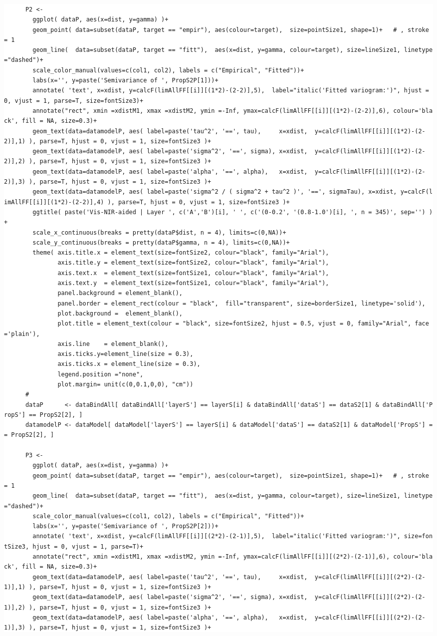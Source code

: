 
          P2 <- 
            ggplot( dataP, aes(x=dist, y=gamma) )+
            geom_point( data=subset(dataP, target == "empir"), aes(colour=target),  size=pointSize1, shape=1)+   # , stroke = 1
            geom_line(  data=subset(dataP, target == "fitt"),  aes(x=dist, y=gamma, colour=target), size=lineSize1, linetype="dashed")+
            scale_color_manual(values=c(col1, col2), labels = c("Empirical", "Fitted"))+
            labs(x='', y=paste('Semivariance of ', PropS2P[1]))+
            annotate( 'text', x=xdist, y=calcF(limAllFF[[i]][(1*2)-(2-2)],5),  label="italic('Fitted variogram:')", hjust = 0, vjust = 1, parse=T, size=fontSize3)+
            annotate("rect", xmin =xdistM1, xmax =xdistM2, ymin =-Inf, ymax=calcF(limAllFF[[i]][(1*2)-(2-2)],6), colour='black', fill = NA, size=0.3)+
            geom_text(data=datamodelP, aes( label=paste('tau^2', '==', tau),     x=xdist,  y=calcF(limAllFF[[i]][(1*2)-(2-2)],1) ), parse=T, hjust = 0, vjust = 1, size=fontSize3 )+
            geom_text(data=datamodelP, aes( label=paste('sigma^2', '==', sigma), x=xdist,  y=calcF(limAllFF[[i]][(1*2)-(2-2)],2) ), parse=T, hjust = 0, vjust = 1, size=fontSize3 )+
            geom_text(data=datamodelP, aes( label=paste('alpha', '==', alpha),   x=xdist,  y=calcF(limAllFF[[i]][(1*2)-(2-2)],3) ), parse=T, hjust = 0, vjust = 1, size=fontSize3 )+
            geom_text(data=datamodelP, aes( label=paste('sigma^2 / ( sigma^2 + tau^2 )', '==', sigmaTau), x=xdist, y=calcF(limAllFF[[i]][(1*2)-(2-2)],4) ), parse=T, hjust = 0, vjust = 1, size=fontSize3 )+
            ggtitle( paste('Vis-NIR-aided | Layer ', c('A','B')[i], ' ', c('(0-0.2', '(0.8-1.0')[i], ', n = 345)', sep='') )+
            scale_x_continuous(breaks = pretty(dataP$dist, n = 4), limits=c(0,NA))+
            scale_y_continuous(breaks = pretty(dataP$gamma, n = 4), limits=c(0,NA))+
            theme( axis.title.x = element_text(size=fontSize2, colour="black", family="Arial"),
                   axis.title.y = element_text(size=fontSize2, colour="black", family="Arial"), 
                   axis.text.x  = element_text(size=fontSize1, colour="black", family="Arial"), 
                   axis.text.y  = element_text(size=fontSize1, colour="black", family="Arial"),
                   panel.background = element_blank(),
                   panel.border = element_rect(colour = "black",  fill="transparent", size=borderSize1, linetype='solid'),
                   plot.background =  element_blank(),
                   plot.title = element_text(colour = "black", size=fontSize2, hjust = 0.5, vjust = 0, family="Arial", face='plain'),
                   axis.line    = element_blank(),
                   axis.ticks.y=element_line(size = 0.3),
                   axis.ticks.x = element_line(size = 0.3),
                   legend.position ="none",
                   plot.margin= unit(c(0,0.1,0,0), "cm"))
          #      
          dataP      <- dataBindAll[ dataBindAll['layerS'] == layerS[i] & dataBindAll['dataS'] == dataS2[1] & dataBindAll['PropS'] == PropS2[2], ]
          datamodelP <- dataModel[ dataModel['layerS'] == layerS[i] & dataModel['dataS'] == dataS2[1] & dataModel['PropS'] == PropS2[2], ]
          
          P3 <- 
            ggplot( dataP, aes(x=dist, y=gamma) )+
            geom_point( data=subset(dataP, target == "empir"), aes(colour=target),  size=pointSize1, shape=1)+   # , stroke = 1
            geom_line(  data=subset(dataP, target == "fitt"),  aes(x=dist, y=gamma, colour=target), size=lineSize1, linetype="dashed")+
            scale_color_manual(values=c(col1, col2), labels = c("Empirical", "Fitted"))+
            labs(x='', y=paste('Semivariance of ', PropS2P[2]))+
            annotate( 'text', x=xdist, y=calcF(limAllFF[[i]][(2*2)-(2-1)],5),  label="italic('Fitted variogram:')", size=fontSize3, hjust = 0, vjust = 1, parse=T)+
            annotate("rect", xmin =xdistM1, xmax =xdistM2, ymin =-Inf, ymax=calcF(limAllFF[[i]][(2*2)-(2-1)],6), colour='black', fill = NA, size=0.3)+
            geom_text(data=datamodelP, aes( label=paste('tau^2', '==', tau),     x=xdist,  y=calcF(limAllFF[[i]][(2*2)-(2-1)],1) ), parse=T, hjust = 0, vjust = 1, size=fontSize3 )+
            geom_text(data=datamodelP, aes( label=paste('sigma^2', '==', sigma), x=xdist,  y=calcF(limAllFF[[i]][(2*2)-(2-1)],2) ), parse=T, hjust = 0, vjust = 1, size=fontSize3 )+
            geom_text(data=datamodelP, aes( label=paste('alpha', '==', alpha),   x=xdist,  y=calcF(limAllFF[[i]][(2*2)-(2-1)],3) ), parse=T, hjust = 0, vjust = 1, size=fontSize3 )+